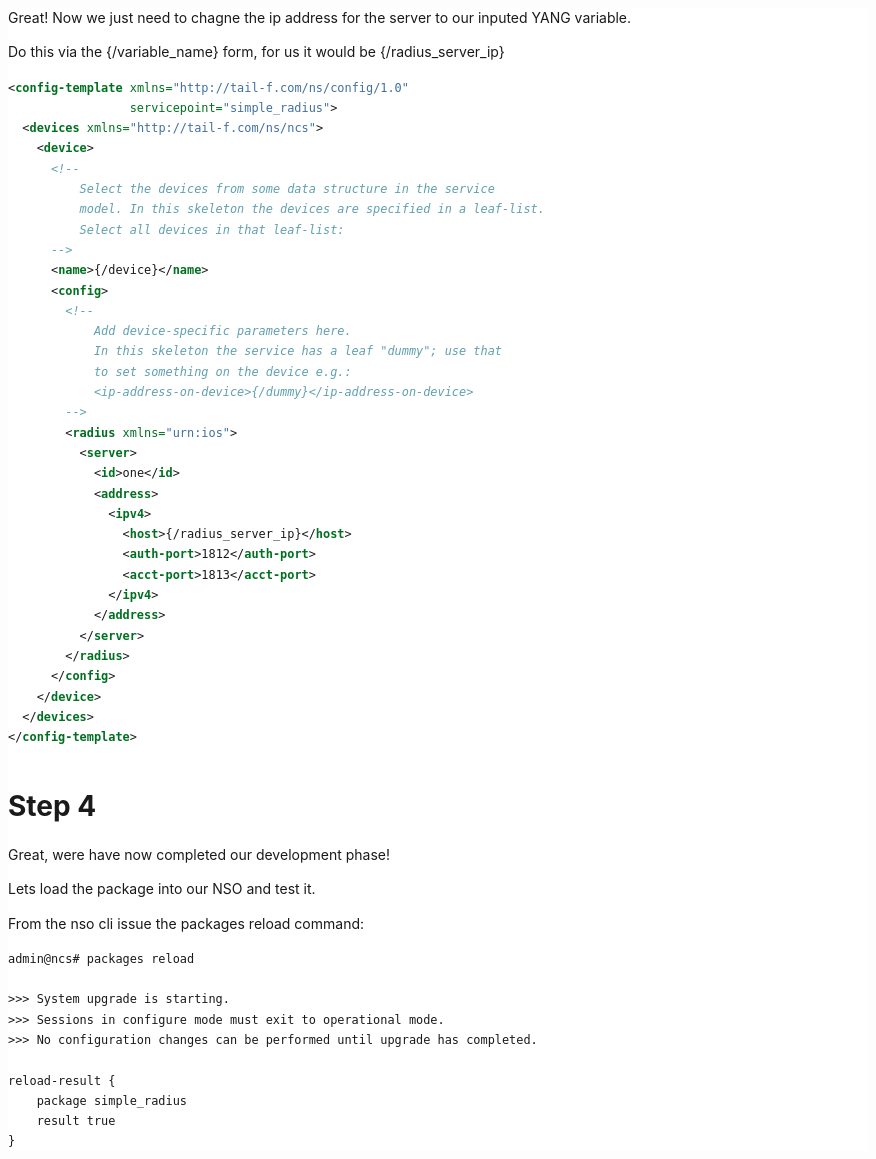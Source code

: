 Great! Now we just need to chagne the ip address for the server to our inputed YANG variable.

Do this via the {/variable_name} form, for us it would be {/radius_server_ip}

```xml
<config-template xmlns="http://tail-f.com/ns/config/1.0"
                 servicepoint="simple_radius">
  <devices xmlns="http://tail-f.com/ns/ncs">
    <device>
      <!--
          Select the devices from some data structure in the service
          model. In this skeleton the devices are specified in a leaf-list.
          Select all devices in that leaf-list:
      -->
      <name>{/device}</name>
      <config>
        <!--
            Add device-specific parameters here.
            In this skeleton the service has a leaf "dummy"; use that
            to set something on the device e.g.:
            <ip-address-on-device>{/dummy}</ip-address-on-device>
        -->
        <radius xmlns="urn:ios">
          <server>
            <id>one</id>
            <address>
              <ipv4>
                <host>{/radius_server_ip}</host>
                <auth-port>1812</auth-port>
                <acct-port>1813</acct-port>
              </ipv4>
            </address>
          </server>
        </radius>
      </config>
    </device>
  </devices>
</config-template>
```

# Step 4

Great, were have now completed our development phase!

Lets load the package into our NSO and test it.

From the nso cli issue the packages reload command:

```
admin@ncs# packages reload

>>> System upgrade is starting.
>>> Sessions in configure mode must exit to operational mode.
>>> No configuration changes can be performed until upgrade has completed.

reload-result {
    package simple_radius
    result true
}
```
